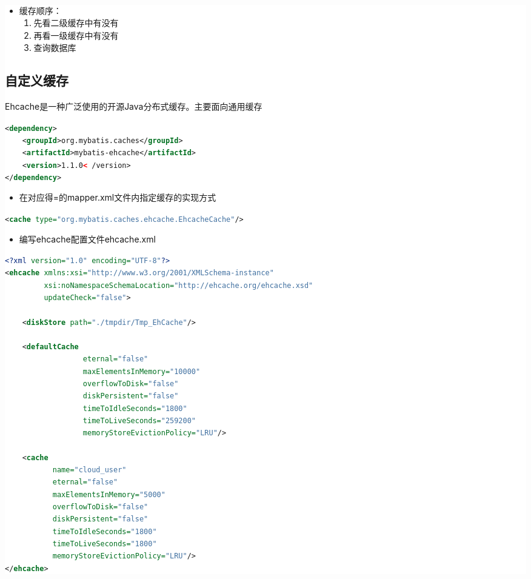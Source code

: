 * 缓存顺序：
  1. 先看二级缓存中有没有
  2. 再看一级缓存中有没有
  3. 查询数据库

## 自定义缓存

Ehcache是一种广泛使用的开源Java分布式缓存。主要面向通用缓存

```xml
<dependency>
    <groupId>org.mybatis.caches</groupId>
    <artifactId>mybatis-ehcache</artifactId>
    <version>1.1.0< /version>
</dependency>
```

* 在对应得=的mapper.xml文件内指定缓存的实现方式

```xml
<cache type="org.mybatis.caches.ehcache.EhcacheCache"/>
```

* 编写ehcache配置文件ehcache.xml

```xml
<?xml version="1.0" encoding="UTF-8"?>
<ehcache xmlns:xsi="http://www.w3.org/2001/XMLSchema-instance"
         xsi:noNamespaceSchemaLocation="http://ehcache.org/ehcache.xsd"
         updateCheck="false">

    <diskStore path="./tmpdir/Tmp_EhCache"/>

    <defaultCache
                  eternal="false"
                  maxElementsInMemory="10000"
                  overflowToDisk="false"
                  diskPersistent="false"
                  timeToIdleSeconds="1800"
                  timeToLiveSeconds="259200"
                  memoryStoreEvictionPolicy="LRU"/>

    <cache
           name="cloud_user"
           eternal="false"
           maxElementsInMemory="5000"
           overflowToDisk="false"
           diskPersistent="false"
           timeToIdleSeconds="1800"
           timeToLiveSeconds="1800"
           memoryStoreEvictionPolicy="LRU"/>
</ehcache>
```
